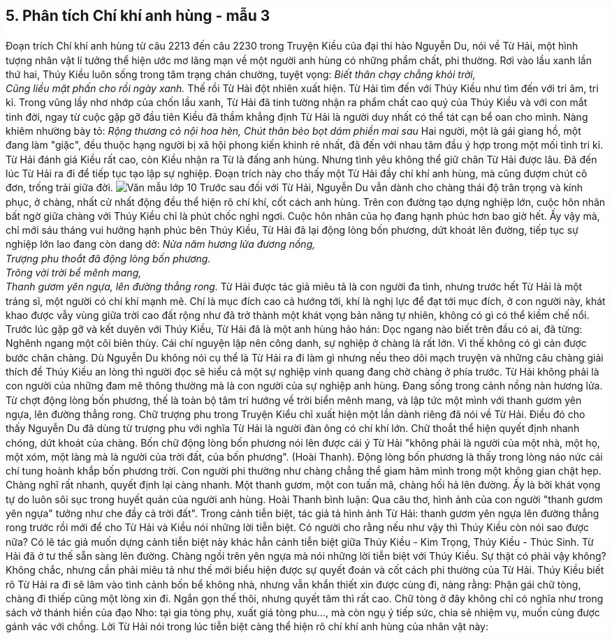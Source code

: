 ## **5\. Phân tích Chí khí anh hùng - mẫu 3**
Đoạn trích Chí khí anh hùng từ câu 2213 đến câu 2230 trong Truyện Kiều của đại thi hào Nguyễn Du, nói về Từ Hải, một hình tượng nhân vật lí tưởng thể hiện ước mơ lãng mạn về một người anh hùng có những phẩm chất, phi thường.
Rơi vào lầu xanh lần thứ hai, Thúy Kiều luôn sống trong tâm trạng chán chường, tuyệt vọng:
_Biết thân chạy chẳng khỏi trời,_  
_Cũng liều mặt phấn cho rồi ngày xanh._
Thế rồi Từ Hải đột nhiên xuất hiện. Từ Hải tìm đến với Thúy Kiều như tìm đến với tri âm, tri kỉ. Trong vũng lầy nhơ nhớp của chốn lầu xanh, Từ Hải đã tinh tường nhận ra phẩm chất cao quý của Thúy Kiều và với con mắt tinh đời, ngay từ cuộc gặp gỡ đầu tiên Kiều đã thầm khẳng định Từ Hải là người duy nhất có thể tát cạn bể oan cho mình. Nàng khiêm nhường bày tỏ:
_Rộng thương cỏ nội hoa hèn,_
_Chút thân bèo bọt dám phiền mai sau_
Hai người, một là gái giang hồ, một đang làm "giặc", đều thuộc hạng người bị xã hội phong kiến khinh rẻ nhất, đã đến với nhau tâm đầu ý hợp trong một mối tình tri kỉ. Từ Hải đánh giá Kiều rất cao, còn Kiều nhận ra Từ là đấng anh hùng. Nhưng tình yêu không thể giữ chân Từ Hải được lâu. Đã đến lúc Từ Hải ra đi để tiếp tục tạo lập sự nghiệp. Đoạn trích này cho thấy một Từ Hải đầy chí khí anh hùng, mà cũng đượm chút cô đơn, trống trải giữa đời.
![Văn mẫu lớp 10](https://i.vdoc.vn/data/image/2017/03/30/phan-tich-doan-trich-chi-khi-anh-hung-trong-truyen-kieu-cua-nguyen-du.jpg)
Trước sau đối với Từ Hải, Nguyễn Du vẫn dành cho chàng thái độ trân trọng và kính phục, ở chàng, nhất cử nhất động đều thể hiện rõ chí khí, cốt cách anh hùng. Trên con đường tạo dựng nghiệp lớn, cuộc hôn nhân bất ngờ giữa chàng với Thúy Kiều chỉ là phút chốc nghỉ ngơi. Cuộc hôn nhân của họ đang hạnh phúc hơn bao giờ hết. Ấy vậy mà, chỉ mới sáu tháng vui hưởng hạnh phúc bên Thúy Kiều, Từ Hải đã lại động lòng bốn phương, dứt khoát lên đường, tiếp tục sự nghiệp lớn lao đang còn dang dở:
_Nửa năm hương lửa đương nồng,_  
_Trượng phu thoắt đã động lòng bốn phương._  
_Trông vời trời bể mênh mang,_  
_Thanh gươm yên ngựa, lên đường thẳng rong._
Từ Hải được tác giả miêu tả là con người đa tình, nhưng trước hết Từ Hải là một tráng sĩ, một người có chí khí mạnh mẽ. Chí là mục đích cao cả hướng tới, khí là nghị lực để đạt tới mục đích, ở con người này, khát khao được vẫy vùng giữa trời cao đất rộng như đã trở thành một khát vọng bản năng tự nhiên, không có gì có thể kiềm chế nổi.
Trước lúc gặp gỡ và kết duyên với Thúy Kiều, Từ Hải đã là một anh hùng hảo hán: Dọc ngang nào biết trên đầu có ai, đã từng: Nghênh ngang một cõi biên thùy. Cái chí nguyện lập nên công danh, sự nghiệp ở chàng là rất lớn. Vì thế không có gì cản được bước chân chàng.
Dù Nguyễn Du không nói cụ thể là Từ Hải ra đi làm gì nhưng nếu theo dõi mạch truyện và những câu chàng giải thích để Thúy Kiều an lòng thì người đọc sẽ hiểu cả một sự nghiệp vinh quang đang chờ chàng ở phía trước. Từ Hải không phải là con người của những đam mê thông thường mà là con người của sự nghiệp anh hùng. Đang sống trong cảnh nồng nàn hương lửa. Từ chợt động lòng bốn phương, thế là toàn bộ tâm trí hướng về trời biển mênh mang, và lập tức một mình với thanh gươm yên ngựa, lên đường thẳng rong. Chữ trượng phu trong Truyện Kiểu chỉ xuất hiện một lần dành riêng đã nói về Từ Hải. Điều đó cho thấy Nguyễn Du đã dùng từ trượng phu với nghĩa Từ Hải là người đàn ông có chí khí lớn. Chữ thoắt thể hiện quyết định nhanh chóng, dứt khoát của chàng. Bốn chữ động lòng bốn phương nói lên được cái ý Từ Hải "không phải là người của một nhà, một họ, một xóm, một làng mà là người của trời đất, của bốn phương". \(Hoài Thanh\).
Động lòng bốn phương là thấy trong lòng náo nức cái chí tung hoành khắp bốn phương trời. Con người phi thường như chàng chẳng thể giam hãm mình trong một không gian chật hẹp. Chàng nghĩ rất nhanh, quyết định lại càng nhanh. Một thanh gươm, một con tuấn mã, chàng hối hả lên đường. Ấy là bởi khát vọng tự do luôn sôi sục trong huyết quản của người anh hùng. Hoài Thanh bình luận: Qua câu thơ, hình ảnh của con người "thanh gươm yên ngựa" tưởng như che đầy cả trời đất".
Trong cảnh tiễn biệt, tác giả tả hình ảnh Từ Hải: thanh gươm yên ngựa lên đường thẳng rong trước rồi mới để cho Từ Hải và Kiều nói những lời tiễn biệt. Có người cho rằng nếu như vậy thì Thúy Kiều còn nói sao được nữa? Có lẽ tác giả muốn dựng cảnh tiễn biệt này khác hẳn cảnh tiễn biệt giữa Thúy Kiều - Kim Trọng, Thúy Kiều - Thúc Sinh. Từ Hải đã ở tư thế sẵn sàng lên đường. Chàng ngồi trên yên ngựa mà nói những lời tiễn biệt với Thúy Kiều. Sự thật có phải vậy không? Không chắc, nhưng cần phải miêu tả như thế mới biểu hiện được sự quyết đoán và cốt cách phi thường của Từ Hải.
Thúy Kiều biết rõ Từ Hải ra đi sẽ lâm vào tình cảnh bốn bể không nhà, nhưng vẫn khẩn thiết xin được cùng đi, nàng rằng: Phận gái chữ tòng, chàng đi thiếp cũng một lòng xin đi. Ngắn gọn thế thôi, nhưng quyết tâm thì rất cao. Chữ tòng ở đây không chỉ có nghĩa như trong sách vở thánh hiền của đạo Nho: tại gia tòng phụ, xuất giá tòng phu..., mà còn ngụ ý tiếp sức, chia sẻ nhiệm vụ, muốn cùng được gánh vác với chồng.
Lời Từ Hải nói trong lúc tiễn biệt càng thể hiện rõ chí khí anh hùng của nhân vật này: